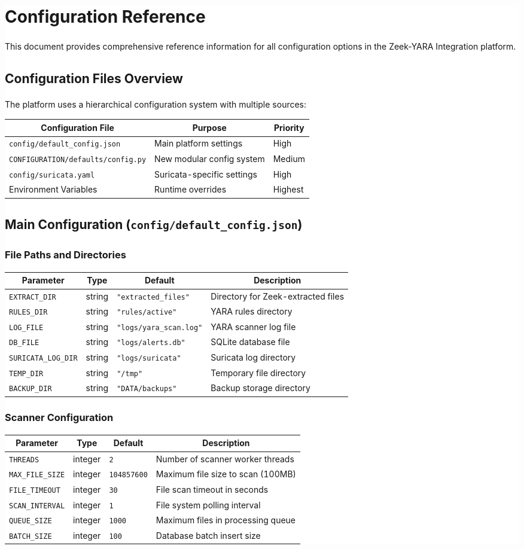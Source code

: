# Configuration Reference

This document provides comprehensive reference information for all configuration options in the Zeek-YARA Integration platform.

## Configuration Files Overview

The platform uses a hierarchical configuration system with multiple sources:

| Configuration File | Purpose | Priority |
|--------------------|---------|----------|
| `config/default_config.json` | Main platform settings | High |
| `CONFIGURATION/defaults/config.py` | New modular config system | Medium |
| `config/suricata.yaml` | Suricata-specific settings | High |
| Environment Variables | Runtime overrides | Highest |

## Main Configuration (`config/default_config.json`)

### File Paths and Directories

| Parameter | Type | Default | Description |
|-----------|------|---------|-------------|
| `EXTRACT_DIR` | string | `"extracted_files"` | Directory for Zeek-extracted files |
| `RULES_DIR` | string | `"rules/active"` | YARA rules directory |
| `LOG_FILE` | string | `"logs/yara_scan.log"` | YARA scanner log file |
| `DB_FILE` | string | `"logs/alerts.db"` | SQLite database file |
| `SURICATA_LOG_DIR` | string | `"logs/suricata"` | Suricata log directory |
| `TEMP_DIR` | string | `"/tmp"` | Temporary file directory |
| `BACKUP_DIR` | string | `"DATA/backups"` | Backup storage directory |

### Scanner Configuration

| Parameter | Type | Default | Description |
|-----------|------|---------|-------------|
| `THREADS` | integer | `2` | Number of scanner worker threads |
| `MAX_FILE_SIZE` | integer | `104857600` | Maximum file size to scan (100MB) |
| `FILE_TIMEOUT` | integer | `30` | File scan timeout in seconds |
| `SCAN_INTERVAL` | integer | `1` | File system polling interval |
| `QUEUE_SIZE` | integer | `1000` | Maximum files in processing queue |
| `BATCH_SIZE` | integer | `100` | Database batch insert size |
